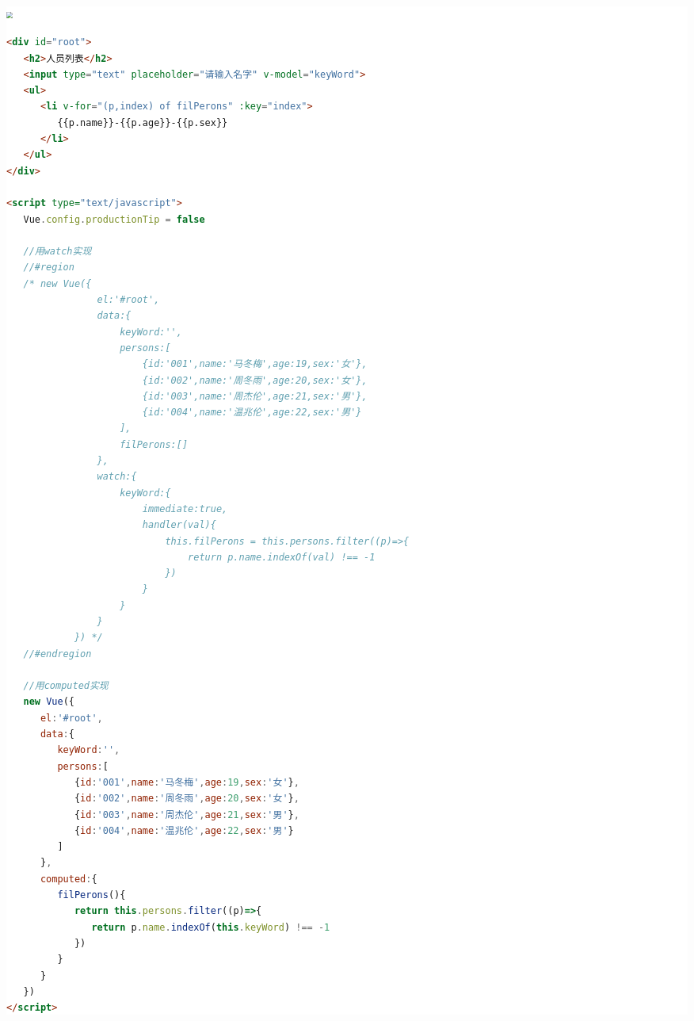 <img src="https://geda-1302176138.cos.ap-nanjing.myqcloud.com/img/列表过滤案例图.png" style="zoom: 50%;" />

```html
<div id="root">
   <h2>人员列表</h2>
   <input type="text" placeholder="请输入名字" v-model="keyWord">
   <ul>
      <li v-for="(p,index) of filPerons" :key="index">
         {{p.name}}-{{p.age}}-{{p.sex}}
      </li>
   </ul>
</div>

<script type="text/javascript">
   Vue.config.productionTip = false

   //用watch实现
   //#region 
   /* new Vue({
				el:'#root',
				data:{
					keyWord:'',
					persons:[
						{id:'001',name:'马冬梅',age:19,sex:'女'},
						{id:'002',name:'周冬雨',age:20,sex:'女'},
						{id:'003',name:'周杰伦',age:21,sex:'男'},
						{id:'004',name:'温兆伦',age:22,sex:'男'}
					],
					filPerons:[]
				},
				watch:{
					keyWord:{
						immediate:true,
						handler(val){
							this.filPerons = this.persons.filter((p)=>{
								return p.name.indexOf(val) !== -1
							})
						}
					}
				}
			}) */
   //#endregion

   //用computed实现
   new Vue({
      el:'#root',
      data:{
         keyWord:'',
         persons:[
            {id:'001',name:'马冬梅',age:19,sex:'女'},
            {id:'002',name:'周冬雨',age:20,sex:'女'},
            {id:'003',name:'周杰伦',age:21,sex:'男'},
            {id:'004',name:'温兆伦',age:22,sex:'男'}
         ]
      },
      computed:{
         filPerons(){
            return this.persons.filter((p)=>{
               return p.name.indexOf(this.keyWord) !== -1
            })
         }
      }
   }) 
</script>
```
